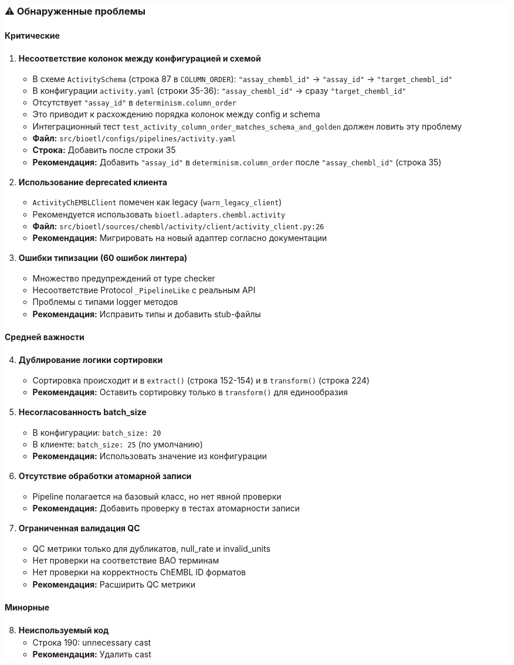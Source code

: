 ### ⚠️ Обнаруженные проблемы

#### Критические

1. **Несоответствие колонок между конфигурацией и схемой**
   - В схеме `ActivitySchema` (строка 87 в `COLUMN_ORDER`): `"assay_chembl_id"` → `"assay_id"` → `"target_chembl_id"`
   - В конфигурации `activity.yaml` (строки 35-36): `"assay_chembl_id"` → сразу `"target_chembl_id"`
   - Отсутствует `"assay_id"` в `determinism.column_order`
   - Это приводит к расхождению порядка колонок между config и schema
   - Интеграционный тест `test_activity_column_order_matches_schema_and_golden` должен ловить эту проблему
   - **Файл:** `src/bioetl/configs/pipelines/activity.yaml`
   - **Строка:** Добавить после строки 35
   - **Рекомендация:** Добавить `"assay_id"` в `determinism.column_order` после `"assay_chembl_id"` (строка 35)

2. **Использование deprecated клиента**
   - `ActivityChEMBLClient` помечен как legacy (`warn_legacy_client`)
   - Рекомендуется использовать `bioetl.adapters.chembl.activity`
   - **Файл:** `src/bioetl/sources/chembl/activity/client/activity_client.py:26`
   - **Рекомендация:** Мигрировать на новый адаптер согласно документации

3. **Ошибки типизации (60 ошибок линтера)**
   - Множество предупреждений от type checker
   - Несоответствие Protocol `_PipelineLike` с реальным API
   - Проблемы с типами logger методов
   - **Рекомендация:** Исправить типы и добавить stub-файлы

#### Средней важности

4. **Дублирование логики сортировки**
   - Сортировка происходит и в `extract()` (строка 152-154) и в `transform()` (строка 224)
   - **Рекомендация:** Оставить сортировку только в `transform()` для единообразия

5. **Несогласованность batch_size**
   - В конфигурации: `batch_size: 20`
   - В клиенте: `batch_size: 25` (по умолчанию)
   - **Рекомендация:** Использовать значение из конфигурации

6. **Отсутствие обработки атомарной записи**
   - Pipeline полагается на базовый класс, но нет явной проверки
   - **Рекомендация:** Добавить проверку в тестах атомарности записи

7. **Ограниченная валидация QC**
   - QC метрики только для дубликатов, null_rate и invalid_units
   - Нет проверки на соответствие BAO терминам
   - Нет проверки на корректность ChEMBL ID форматов
   - **Рекомендация:** Расширить QC метрики

#### Минорные

8. **Неиспользуемый код**
   - Строка 190: unnecessary cast
   - **Рекомендация:** Удалить cast
